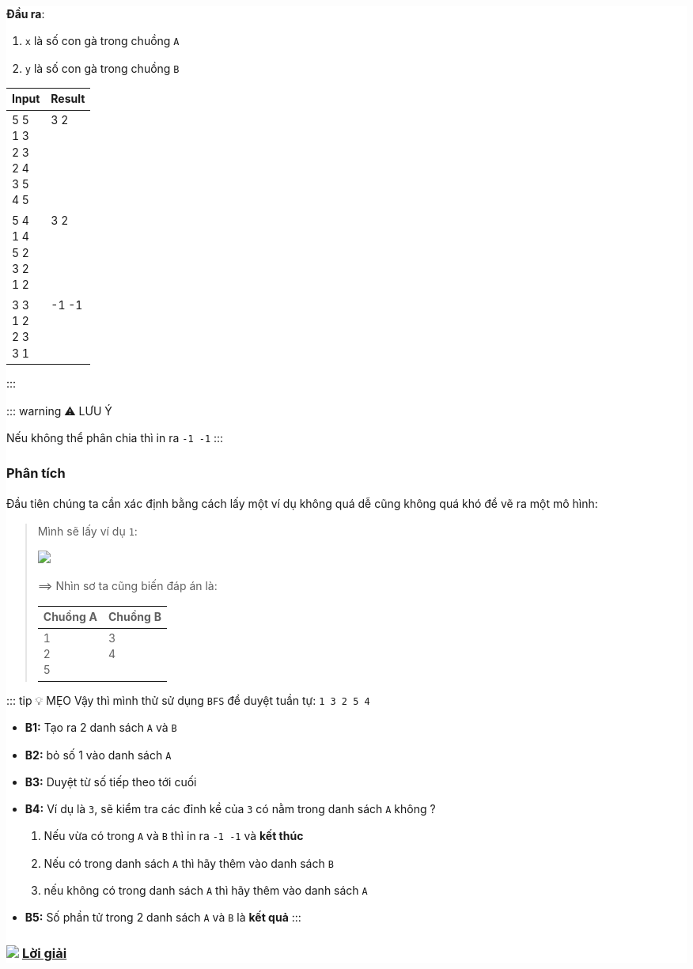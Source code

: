 **Đầu ra**:

  1. `x` là số con gà trong chuồng `A`

  2. `y` là số con gà trong chuồng `B`

| Input                                  | Result |
| -------------------------------------- | ------ |
| 5 5<br>1 3<br>2 3<br>2 4<br>3 5<br>4 5 | 3 2    |
| 5 4<br>1 4<br>5 2<br>3 2<br>1 2        | 3 2    |
| 3 3<br>1 2<br>2 3<br>3 1               | -1 -1  |
:::

::: warning ⚠️ LƯU Ý

Nếu không thể phân chia thì in ra `-1 -1`
:::

### Phân tích

Đầu tiên chúng ta cần xác định bằng cách lấy một ví dụ không quá dễ cũng không quá khó để vẽ ra một mô hình:

> Mình sẽ lấy ví dụ `1`:
>
> <img src="https://raw.githubusercontent.com/Zenfection/Image/master/2021/11/23-10-59-58-Screen%20Shot%202021-11-23%20at%2010.59.29.png" width="300">
>
> ==> Nhìn sơ ta cũng biến đáp án là:
>
> | Chuồng A    | Chuồng B |
> | ----------- | -------- |
> | 1<br>2<br>5 | 3<br>4   |



::: tip 💡 MẸO
Vậy thì mình thử sử dụng `BFS` để duyệt tuần tự: `1 3 2 5 4`

- **B1:** Tạo ra 2 danh sách `A` và `B`

- **B2:** bỏ số 1 vào danh sách `A`

- **B3:** Duyệt từ số tiếp theo tới cuối

- **B4:** Ví dụ là `3`, sẽ kiểm tra các đỉnh kề của `3` có nằm trong danh sách `A` không ?

    1. Nếu vừa có trong `A` và `B` thì in ra `-1 -1` và **kết thúc**

    2. Nếu có trong danh sách `A` thì hãy thêm vào danh sách `B`

    3. nếu không có trong danh sách `A` thì hãy thêm vào danh sách `A`

- **B5:** Số phần tử trong 2 danh sách `A` và `B` là **kết quả**
:::

### <img src="https://raw.githubusercontent.com/Zenfection/Image/master/2021/08/02-22-18-48-tenor.gif" width="40"> [Lời giải](https://replit.com/@Zenfection/cau3LTDT)
